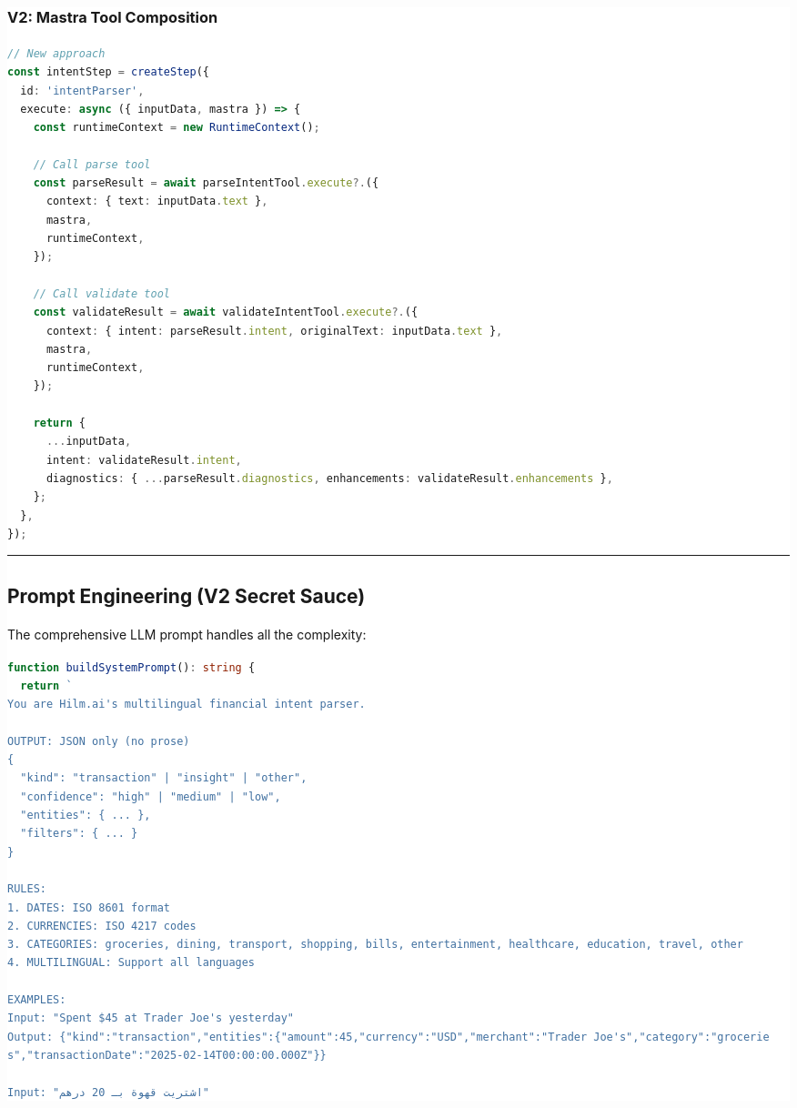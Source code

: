 ### V2: Mastra Tool Composition

```typescript
// New approach
const intentStep = createStep({
  id: 'intentParser',
  execute: async ({ inputData, mastra }) => {
    const runtimeContext = new RuntimeContext();

    // Call parse tool
    const parseResult = await parseIntentTool.execute?.({
      context: { text: inputData.text },
      mastra,
      runtimeContext,
    });

    // Call validate tool
    const validateResult = await validateIntentTool.execute?.({
      context: { intent: parseResult.intent, originalText: inputData.text },
      mastra,
      runtimeContext,
    });

    return {
      ...inputData,
      intent: validateResult.intent,
      diagnostics: { ...parseResult.diagnostics, enhancements: validateResult.enhancements },
    };
  },
});
```

---

## Prompt Engineering (V2 Secret Sauce)

The comprehensive LLM prompt handles all the complexity:

```typescript
function buildSystemPrompt(): string {
  return `
You are Hilm.ai's multilingual financial intent parser.

OUTPUT: JSON only (no prose)
{
  "kind": "transaction" | "insight" | "other",
  "confidence": "high" | "medium" | "low",
  "entities": { ... },
  "filters": { ... }
}

RULES:
1. DATES: ISO 8601 format
2. CURRENCIES: ISO 4217 codes
3. CATEGORIES: groceries, dining, transport, shopping, bills, entertainment, healthcare, education, travel, other
4. MULTILINGUAL: Support all languages

EXAMPLES:
Input: "Spent $45 at Trader Joe's yesterday"
Output: {"kind":"transaction","entities":{"amount":45,"currency":"USD","merchant":"Trader Joe's","category":"groceries","transactionDate":"2025-02-14T00:00:00.000Z"}}

Input: "اشتريت قهوة بـ 20 درهم"
```